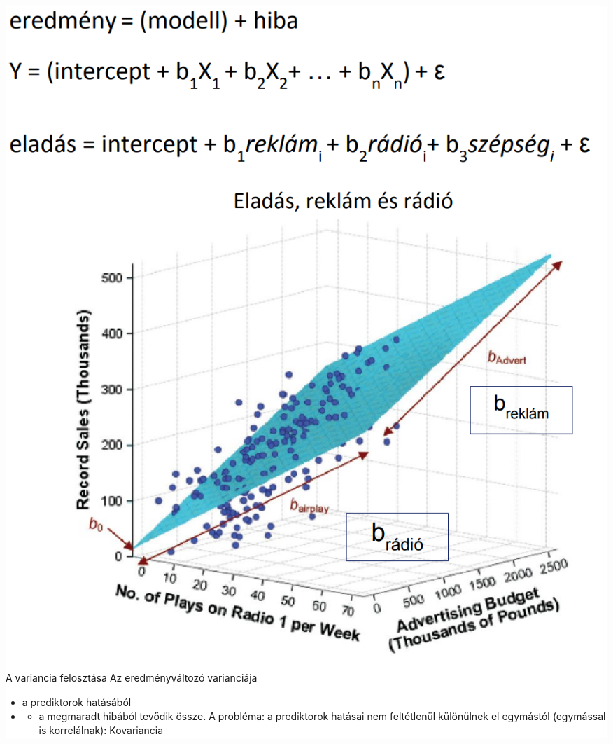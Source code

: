 ![modell](image-24.png)

![jézus](image-25.png)

A variancia felosztása
Az eredményváltozó varianciája
- a prediktorok hatásából
- + a megmaradt hibából
tevődik össze.
A probléma: a prediktorok hatásai nem 
feltétlenül különülnek el egymástól 
(egymással is korrelálnak): Kovariancia
